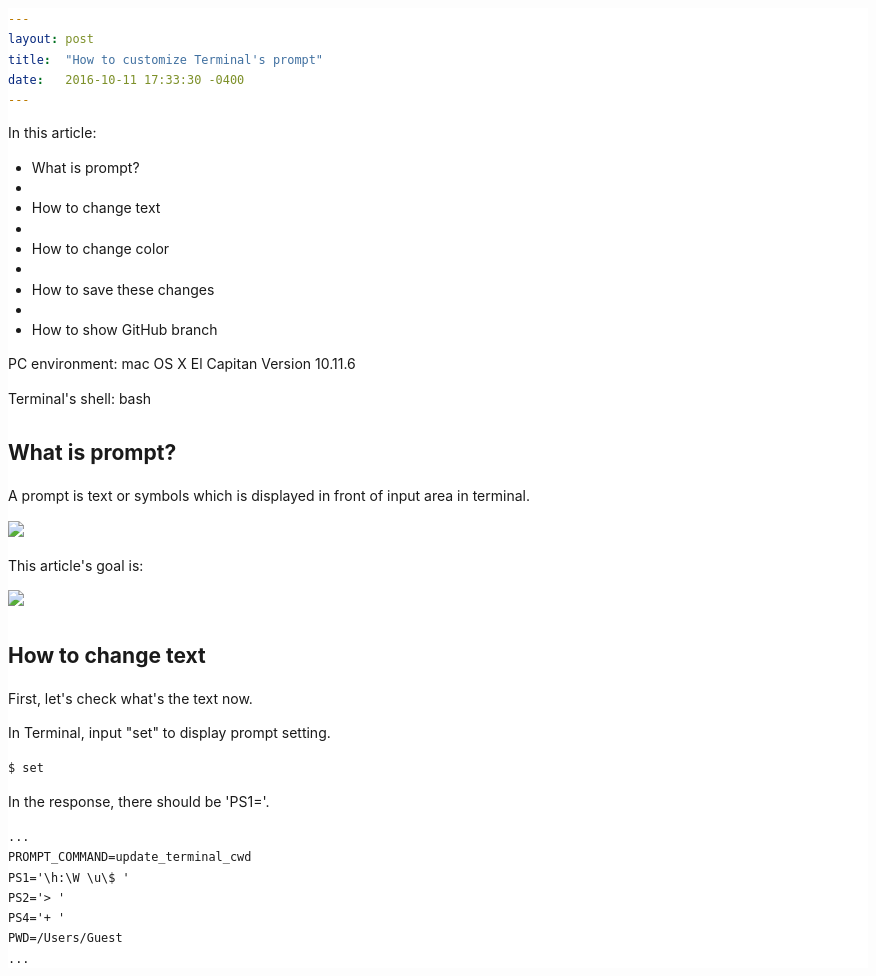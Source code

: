 ```yaml
---
layout: post
title:  "How to customize Terminal's prompt"
date:   2016-10-11 17:33:30 -0400
---
```


In this article:

* What is prompt?
* 
* How to change text
* 
* How to change color
* 
* How to save these changes
* 
* How to show GitHub branch


PC environment: mac OS X El Capitan Version 10.11.6

Terminal's shell: bash

## What is prompt?
A prompt is text or symbols which is displayed in front of input area in terminal.

![](https://www.evernote.com/shard/s51/sh/d7ac0445-c026-4426-94f8-01a31677c0ad/866b59398d31ffff/res/37f78276-cda6-4ef1-983e-b36d62c095ec/skitch.png)


This article's goal is: 

![](https://www.evernote.com/shard/s51/sh/917b9dc1-8266-4c1d-a8e0-25bf083a590c/e9d88254f3304d24/res/b4c7e807-1479-4616-817d-ae94f48d63c7/skitch.png)

## How to change text
First, let's check what's the text now.

In Terminal, input "set" to display prompt setting.

```
$ set
```

In the response, there should be 'PS1='.

```
...
PROMPT_COMMAND=update_terminal_cwd
PS1='\h:\W \u\$ '
PS2='> '
PS4='+ '
PWD=/Users/Guest
...
```

